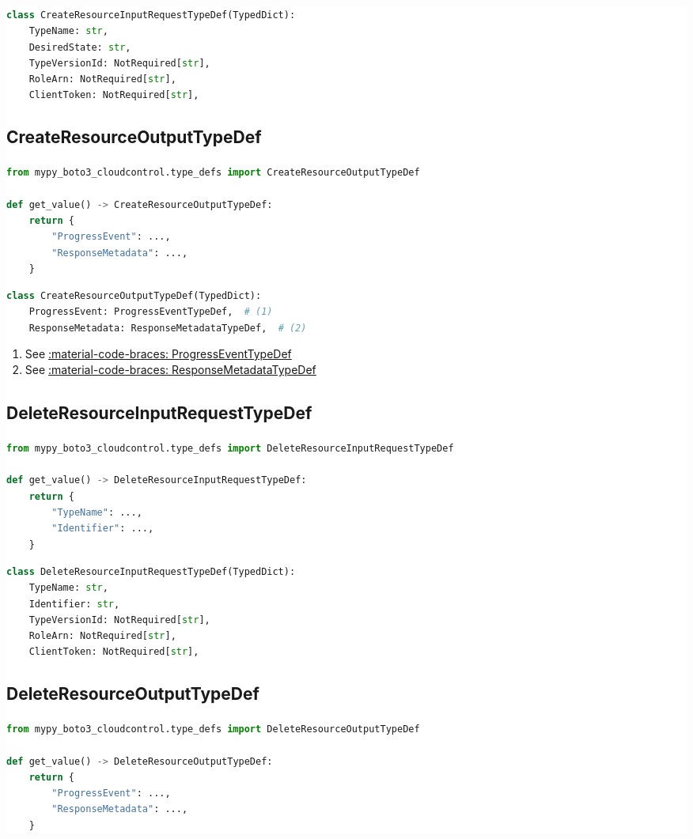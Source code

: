 ```python title="Definition"
class CreateResourceInputRequestTypeDef(TypedDict):
    TypeName: str,
    DesiredState: str,
    TypeVersionId: NotRequired[str],
    RoleArn: NotRequired[str],
    ClientToken: NotRequired[str],
```

## CreateResourceOutputTypeDef

```python title="Usage Example"
from mypy_boto3_cloudcontrol.type_defs import CreateResourceOutputTypeDef

def get_value() -> CreateResourceOutputTypeDef:
    return {
        "ProgressEvent": ...,
        "ResponseMetadata": ...,
    }
```

```python title="Definition"
class CreateResourceOutputTypeDef(TypedDict):
    ProgressEvent: ProgressEventTypeDef,  # (1)
    ResponseMetadata: ResponseMetadataTypeDef,  # (2)
```

1. See [:material-code-braces: ProgressEventTypeDef](./type_defs.md#progresseventtypedef) 
2. See [:material-code-braces: ResponseMetadataTypeDef](./type_defs.md#responsemetadatatypedef) 
## DeleteResourceInputRequestTypeDef

```python title="Usage Example"
from mypy_boto3_cloudcontrol.type_defs import DeleteResourceInputRequestTypeDef

def get_value() -> DeleteResourceInputRequestTypeDef:
    return {
        "TypeName": ...,
        "Identifier": ...,
    }
```

```python title="Definition"
class DeleteResourceInputRequestTypeDef(TypedDict):
    TypeName: str,
    Identifier: str,
    TypeVersionId: NotRequired[str],
    RoleArn: NotRequired[str],
    ClientToken: NotRequired[str],
```

## DeleteResourceOutputTypeDef

```python title="Usage Example"
from mypy_boto3_cloudcontrol.type_defs import DeleteResourceOutputTypeDef

def get_value() -> DeleteResourceOutputTypeDef:
    return {
        "ProgressEvent": ...,
        "ResponseMetadata": ...,
    }
```
